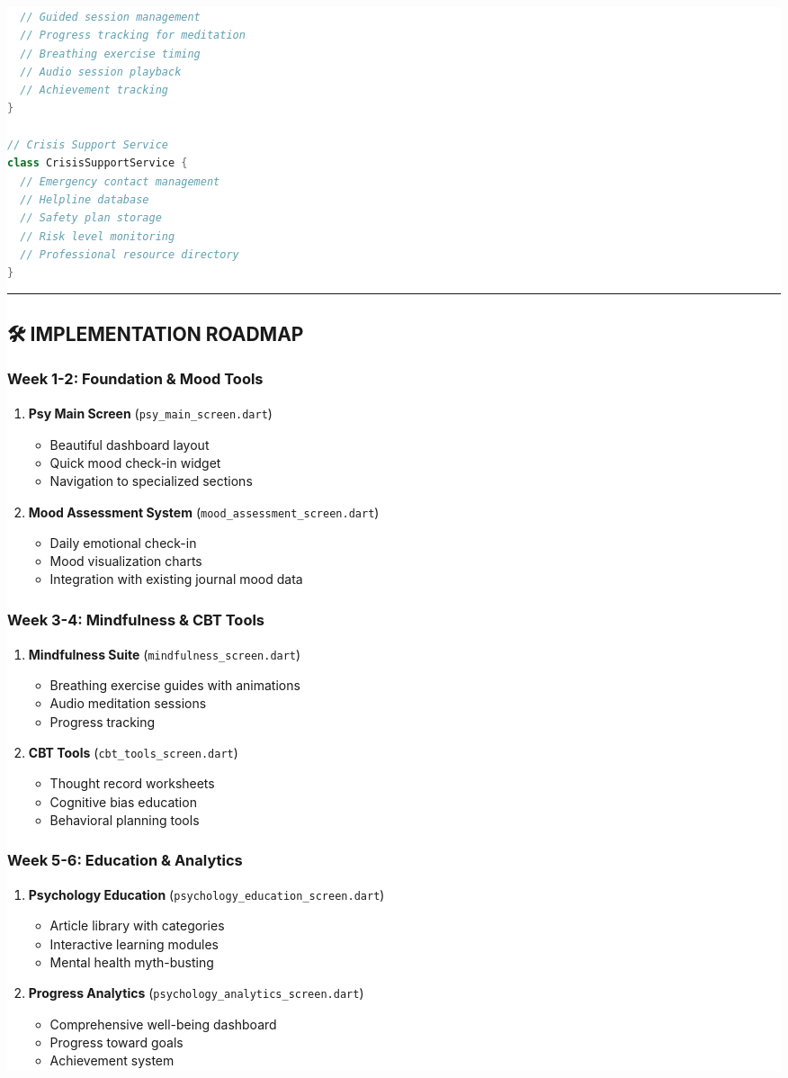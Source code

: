 ```dart
  // Guided session management
  // Progress tracking for meditation
  // Breathing exercise timing
  // Audio session playback
  // Achievement tracking
}

// Crisis Support Service
class CrisisSupportService {
  // Emergency contact management
  // Helpline database
  // Safety plan storage
  // Risk level monitoring
  // Professional resource directory
}
```

---

## 🛠 **IMPLEMENTATION ROADMAP**

### **Week 1-2: Foundation & Mood Tools**
1. **Psy Main Screen** (`psy_main_screen.dart`)
   - Beautiful dashboard layout
   - Quick mood check-in widget
   - Navigation to specialized sections

2. **Mood Assessment System** (`mood_assessment_screen.dart`)
   - Daily emotional check-in
   - Mood visualization charts
   - Integration with existing journal mood data

### **Week 3-4: Mindfulness & CBT Tools**
1. **Mindfulness Suite** (`mindfulness_screen.dart`)
   - Breathing exercise guides with animations
   - Audio meditation sessions
   - Progress tracking

2. **CBT Tools** (`cbt_tools_screen.dart`)
   - Thought record worksheets
   - Cognitive bias education
   - Behavioral planning tools

### **Week 5-6: Education & Analytics**
1. **Psychology Education** (`psychology_education_screen.dart`)
   - Article library with categories
   - Interactive learning modules
   - Mental health myth-busting

2. **Progress Analytics** (`psychology_analytics_screen.dart`)
   - Comprehensive well-being dashboard
   - Progress toward goals
   - Achievement system
